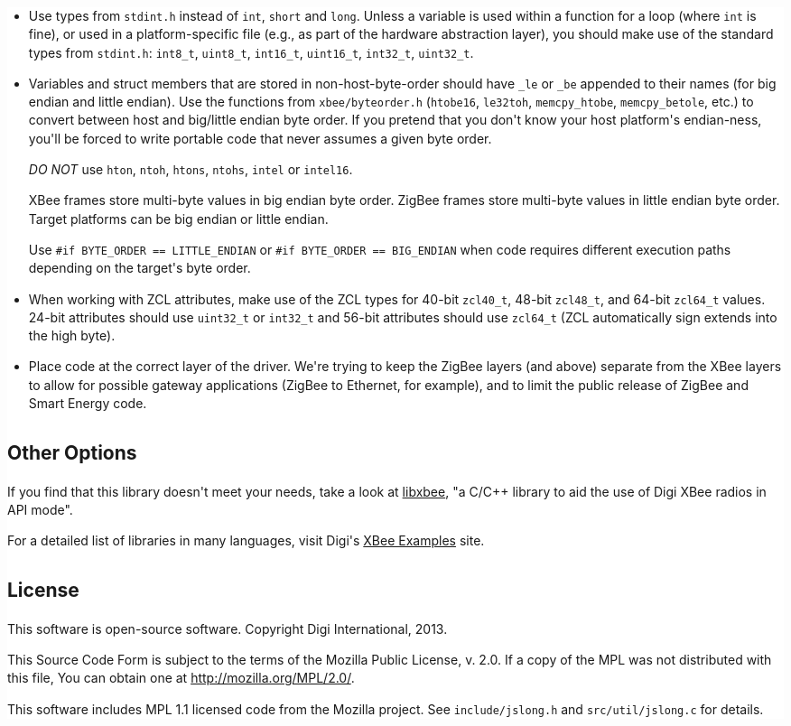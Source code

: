 -	Use types from `stdint.h` instead of `int`, `short` and `long`.  Unless
    a variable is used within a function for a loop (where `int` is fine),
    or used in a platform-specific file (e.g., as part of the hardware
    abstraction layer), you should make use of the standard types from
    `stdint.h`: `int8_t`, `uint8_t`, `int16_t`, `uint16_t`, `int32_t`,
    `uint32_t`.

-	Variables and struct members that are stored in non-host-byte-order should
    have `_le` or `_be` appended to their names (for big endian and little
    endian).  Use the functions from `xbee/byteorder.h` (`htobe16`, `le32toh`,
    `memcpy_htobe`, `memcpy_betole`, etc.) to convert between host and
    big/little endian byte order.  If you pretend that you don't know your
    host platform's endian-ness, you'll be forced to write portable code that
    never assumes a given byte order.

    *DO NOT* use `hton`, `ntoh`, `htons`, `ntohs`, `intel` or `intel16`.

    XBee frames store multi-byte values in big endian byte order.
    ZigBee frames store multi-byte values in little endian byte order.
    Target platforms can be big endian or little endian.

    Use `#if BYTE_ORDER == LITTLE_ENDIAN` or `#if BYTE_ORDER == BIG_ENDIAN`
    when code requires different execution paths depending on the target's
    byte order.

-   When working with ZCL attributes, make use of the ZCL types for 40-bit
    `zcl40_t`, 48-bit `zcl48_t`, and 64-bit `zcl64_t` values.  24-bit
    attributes should use `uint32_t` or `int32_t` and 56-bit attributes
    should use `zcl64_t` (ZCL automatically sign extends into the high byte).

-	Place code at the correct layer of the driver.  We're trying to keep the
    ZigBee layers (and above) separate from the XBee layers to allow for possible
    gateway applications (ZigBee to Ethernet, for example), and to limit the
    public release of ZigBee and Smart Energy code.


Other Options
-------------
If you find that this library doesn't meet your needs, take a look at
[libxbee], "a C/C++ library to aid the use of Digi XBee radios in API mode".

For a detailed list of libraries in many languages, visit Digi's [XBee Examples]
site.

[libxbee]: https://github.com/attie/libxbee3/
[XBee Examples]: http://examples.digi.com/quick-reference/


License
-------

This software is open-source software.  Copyright Digi International, 2013.

This Source Code Form is subject to the terms of the Mozilla Public
License, v. 2.0. If a copy of the MPL was not distributed with this file,
You can obtain one at http://mozilla.org/MPL/2.0/.

This software includes MPL 1.1 licensed code from the Mozilla project.  See
`include/jslong.h` and `src/util/jslong.c` for details.



[Digi International]: http://www.digi.com/
[XBee]: http://www.digi.com/xbee/
[GitHub]: https://github.com/digidotcom/xbee_ansic_library
[Cygwin]: http://www.cygwin.org/
[MSYS2]: https://www.msys2.org/
[MinGW]: http://www.mingw.org/
[Mingw-w64]: http://mingw-w64.org/
[libdigiapix]: https://github.com/digi-embedded/libdigiapix
[OpenWatcom]: http://www.openwatcom.org/
[Dynamic C]: http://www.digi.com/support/productdetail?pid=4978
[Programmable XBee Dev Kit]: http://www.digi.com/programmablexbeekit
[mbed.org]: http://mbed.org/
[Silicon Labs]: http://www.silabs.com/
[official documentation]: http://digidotcom.github.io/xbee_ansic_library/
[Doxygen]: http://www.doxygen.nl/
